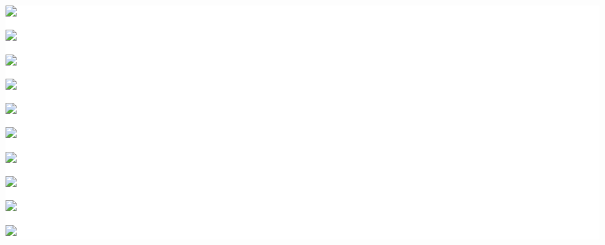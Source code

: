 </div>

<div class="col-lg-3 col-md-4 col-sm-6 col-xs-12 p-2">

<a href="image/23695-0095.png"><img width = 100% src="preview/23695-0095.png"></a>

</div>

<div class="col-lg-3 col-md-4 col-sm-6 col-xs-12 p-2">

<a href="image/23695-0096.png"><img width = 100% src="preview/23695-0096.png"></a>

</div>

<div class="col-lg-3 col-md-4 col-sm-6 col-xs-12 p-2">

<a href="image/23695-0097.png"><img width = 100% src="preview/23695-0097.png"></a>

</div>

<div class="col-lg-3 col-md-4 col-sm-6 col-xs-12 p-2">

<a href="image/23695-0098.png"><img width = 100% src="preview/23695-0098.png"></a>

</div>

<div class="col-lg-3 col-md-4 col-sm-6 col-xs-12 p-2">

<a href="image/23695-0099.png"><img width = 100% src="preview/23695-0099.png"></a>

</div>

<div class="col-lg-3 col-md-4 col-sm-6 col-xs-12 p-2">

<a href="image/23695-0100.png"><img width = 100% src="preview/23695-0100.png"></a>

</div>

<div class="col-lg-3 col-md-4 col-sm-6 col-xs-12 p-2">

<a href="image/23695-0101.png"><img width = 100% src="preview/23695-0101.png"></a>

</div>

<div class="col-lg-3 col-md-4 col-sm-6 col-xs-12 p-2">

<a href="image/23695-0102.png"><img width = 100% src="preview/23695-0102.png"></a>

</div>

<div class="col-lg-3 col-md-4 col-sm-6 col-xs-12 p-2">

<a href="image/23695-0103.png"><img width = 100% src="preview/23695-0103.png"></a>

</div>

<div class="col-lg-3 col-md-4 col-sm-6 col-xs-12 p-2">

<a href="image/23695-0104.png"><img width = 100% src="preview/23695-0104.png"></a>
